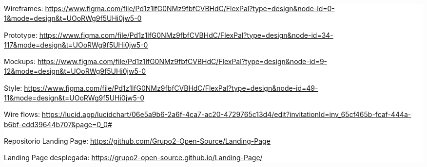 Wireframes: https://www.figma.com/file/Pd1z1lfG0NMz9fbfCVBHdC/FlexPal?type=design&node-id=0-1&mode=design&t=UOoRWg9f5UHi0jw5-0
<br>

Prototype: https://www.figma.com/file/Pd1z1lfG0NMz9fbfCVBHdC/FlexPal?type=design&node-id=34-117&mode=design&t=UOoRWg9f5UHi0jw5-0
<br>

Mockups: https://www.figma.com/file/Pd1z1lfG0NMz9fbfCVBHdC/FlexPal?type=design&node-id=9-12&mode=design&t=UOoRWg9f5UHi0jw5-0
<br>

Style: https://www.figma.com/file/Pd1z1lfG0NMz9fbfCVBHdC/FlexPal?type=design&node-id=49-11&mode=design&t=UOoRWg9f5UHi0jw5-0
<br>

Wire flows: https://lucid.app/lucidchart/06e5a9b6-2a6f-4ca7-ac20-4729765c13d4/edit?invitationId=inv_65cf465b-fcaf-444a-b6bf-edd39644b707&page=0_0#
<br>

Repositorio Landing Page: https://github.com/Grupo2-Open-Source/Landing-Page
<br>

Landing Page desplegada: https://grupo2-open-source.github.io/Landing-Page/

